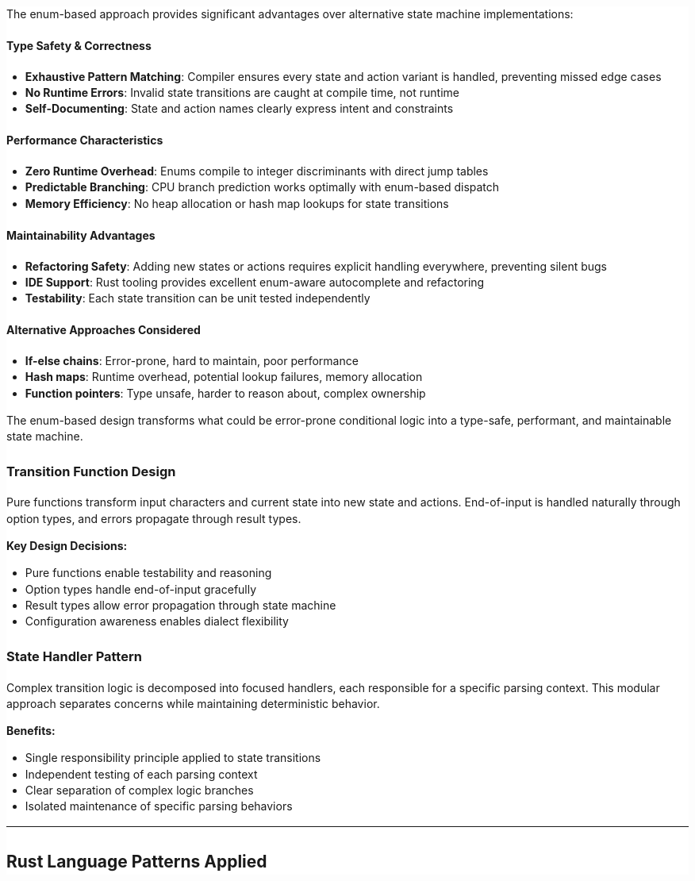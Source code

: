 The enum-based approach provides significant advantages over alternative state machine implementations:

#### Type Safety & Correctness
- **Exhaustive Pattern Matching**: Compiler ensures every state and action variant is handled, preventing missed edge cases
- **No Runtime Errors**: Invalid state transitions are caught at compile time, not runtime
- **Self-Documenting**: State and action names clearly express intent and constraints

#### Performance Characteristics
- **Zero Runtime Overhead**: Enums compile to integer discriminants with direct jump tables
- **Predictable Branching**: CPU branch prediction works optimally with enum-based dispatch
- **Memory Efficiency**: No heap allocation or hash map lookups for state transitions

#### Maintainability Advantages
- **Refactoring Safety**: Adding new states or actions requires explicit handling everywhere, preventing silent bugs
- **IDE Support**: Rust tooling provides excellent enum-aware autocomplete and refactoring
- **Testability**: Each state transition can be unit tested independently

#### Alternative Approaches Considered
- **If-else chains**: Error-prone, hard to maintain, poor performance
- **Hash maps**: Runtime overhead, potential lookup failures, memory allocation
- **Function pointers**: Type unsafe, harder to reason about, complex ownership

The enum-based design transforms what could be error-prone conditional logic into a type-safe, performant, and maintainable state machine.

### Transition Function Design

Pure functions transform input characters and current state into new state and actions. End-of-input is handled naturally through option types, and errors propagate through result types.

**Key Design Decisions:**
- Pure functions enable testability and reasoning
- Option types handle end-of-input gracefully
- Result types allow error propagation through state machine
- Configuration awareness enables dialect flexibility

### State Handler Pattern

Complex transition logic is decomposed into focused handlers, each responsible for a specific parsing context. This modular approach separates concerns while maintaining deterministic behavior.

**Benefits:**
- Single responsibility principle applied to state transitions
- Independent testing of each parsing context
- Clear separation of complex logic branches
- Isolated maintenance of specific parsing behaviors

---

## Rust Language Patterns Applied
